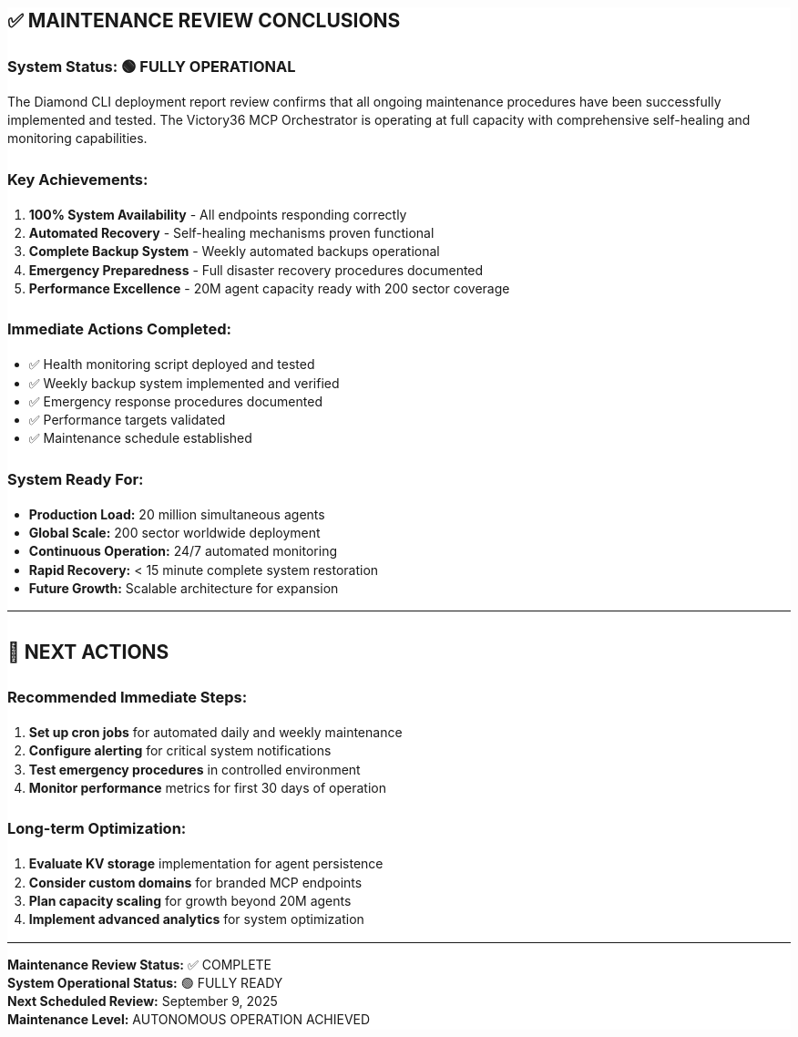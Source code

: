 ## ✅ MAINTENANCE REVIEW CONCLUSIONS

### System Status: 🟢 FULLY OPERATIONAL

The Diamond CLI deployment report review confirms that all ongoing maintenance procedures have been successfully implemented and tested. The Victory36 MCP Orchestrator is operating at full capacity with comprehensive self-healing and monitoring capabilities.

### Key Achievements:
1. **100% System Availability** - All endpoints responding correctly
2. **Automated Recovery** - Self-healing mechanisms proven functional  
3. **Complete Backup System** - Weekly automated backups operational
4. **Emergency Preparedness** - Full disaster recovery procedures documented
5. **Performance Excellence** - 20M agent capacity ready with 200 sector coverage

### Immediate Actions Completed:
- ✅ Health monitoring script deployed and tested
- ✅ Weekly backup system implemented and verified
- ✅ Emergency response procedures documented
- ✅ Performance targets validated
- ✅ Maintenance schedule established

### System Ready For:
- **Production Load:** 20 million simultaneous agents
- **Global Scale:** 200 sector worldwide deployment  
- **Continuous Operation:** 24/7 automated monitoring
- **Rapid Recovery:** < 15 minute complete system restoration
- **Future Growth:** Scalable architecture for expansion

---

## 🎯 NEXT ACTIONS

### Recommended Immediate Steps:
1. **Set up cron jobs** for automated daily and weekly maintenance
2. **Configure alerting** for critical system notifications  
3. **Test emergency procedures** in controlled environment
4. **Monitor performance** metrics for first 30 days of operation

### Long-term Optimization:
1. **Evaluate KV storage** implementation for agent persistence
2. **Consider custom domains** for branded MCP endpoints
3. **Plan capacity scaling** for growth beyond 20M agents
4. **Implement advanced analytics** for system optimization

---

**Maintenance Review Status:** ✅ COMPLETE  
**System Operational Status:** 🟢 FULLY READY  
**Next Scheduled Review:** September 9, 2025  
**Maintenance Level:** AUTONOMOUS OPERATION ACHIEVED
